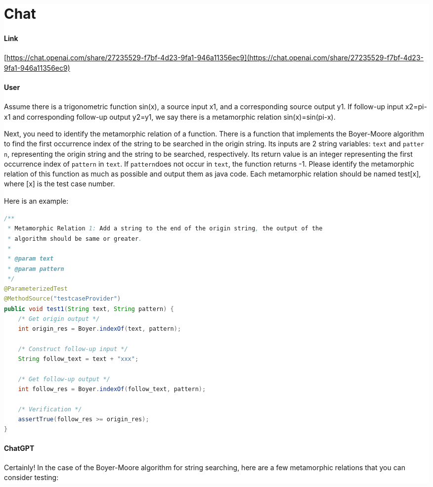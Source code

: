 # Chat

#### Link

[https://chat.openai.com/share/27235529-f7bf-4d23-9fa1-946a11356ec9](https://chat.openai.com/share/27235529-f7bf-4d23-9fa1-946a11356ec9)

#### User

Assume there is a trigonometric function sin(x), a source input x1, and a corresponding source output y1. If follow-up input x2=pi-x1 and corresponding follow-up output y2=y1, we say there is a metamorphic relation sin(x)=sin(pi-x).

Next, you need to identify the metamorphic relation of a function. There is a function that implements the Boyer-Moore algorithm to find the first occurrence index of the string to be searched in the origin string. Its inputs are 2 string variables: ```text``` and ```pattern```, representing the origin string and the string to be searched, respectively. Its return value is an integer representing the first occurrence index of ```pattern``` in ```text```. If ```pattern```does not occur in ```text```, the function returns -1. Please identify the metamorphic relation of this function as much as possible and output them as java code. Each metamorphic relation should be named test[x], where [x] is the test case number.

Here is an example:

```java
/**
 * Metamorphic Relation 1: Add a string to the end of the origin string, the output of the
 * algorithm should be same or greater.
 *
 * @param text
 * @param pattern
 */
@ParameterizedTest
@MethodSource("testcaseProvider")
public void test1(String text, String pattern) {
    /* Get origin output */
    int origin_res = Boyer.indexOf(text, pattern);

    /* Construct follow-up input */
    String follow_text = text + "xxx";

    /* Get follow-up output */
    int follow_res = Boyer.indexOf(follow_text, pattern);

    /* Verification */
    assertTrue(follow_res >= origin_res);
}
```

#### ChatGPT

Certainly! In the case of the Boyer-Moore algorithm for string searching, here are a few metamorphic relations that you can consider testing:
